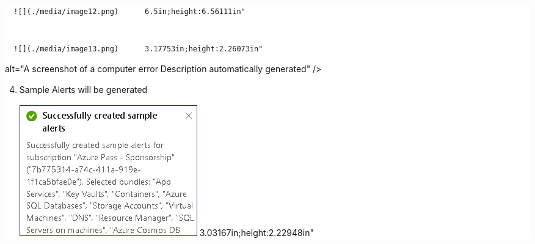       ![](./media/image12.png)      6.5in;height:6.56111in"
 

      ![](./media/image13.png)      3.17753in;height:2.26073in"
alt="A screenshot of a computer error Description automatically generated" />

4.  Sample Alerts will be generated

      ![](./media/image14.png)      3.03167in;height:2.22948in"
 